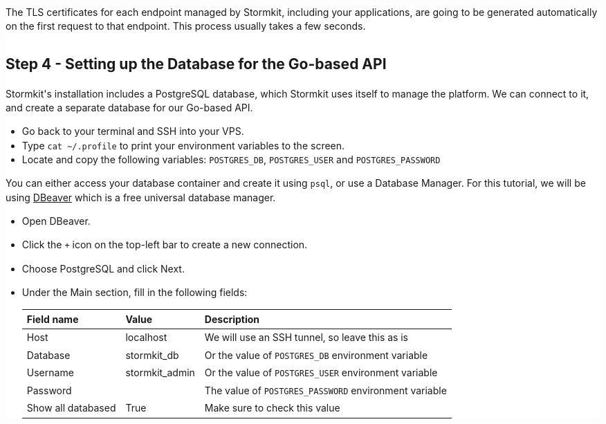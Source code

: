 The TLS certificates for each endpoint managed by Stormkit, including your applications, are going to be generated automatically on the first request to that endpoint. This process usually takes a few seconds.

## Step 4 - Setting up the Database for the Go-based API

Stormkit's installation includes a PostgreSQL database, which Stormkit uses itself to manage the platform. We can connect to it, and create a separate database for our Go-based API.

- Go back to your terminal and SSH into your VPS.
- Type `cat ~/.profile` to print your environment variables to the screen.
- Locate and copy the following variables: `POSTGRES_DB`, `POSTGRES_USER` and `POSTGRES_PASSWORD`

You can either access your database container and create it using `psql`, or use a Database Manager. For this
tutorial, we will be using [DBeaver](https://dbeaver.io/) which is a free universal database manager.

- Open DBeaver.
- Click the `+` icon on the top-left bar to create a new connection.
- Choose PostgreSQL and click Next.
- Under the Main section, fill in the following fields:

  | Field name         | Value          | Description                                           |
  | ------------------ | -------------- | ----------------------------------------------------- |
  | Host               | localhost      | We will use an SSH tunnel, so leave this as is        |
  | Database           | stormkit_db    | Or the value of `POSTGRES_DB` environment variable    |
  | Username           | stormkit_admin | Or the value of `POSTGRES_USER` environment variable  |
  | Password           |                | The value of `POSTGRES_PASSWORD` environment variable |
  | Show all databased | True           | Make sure to check this value                         |
